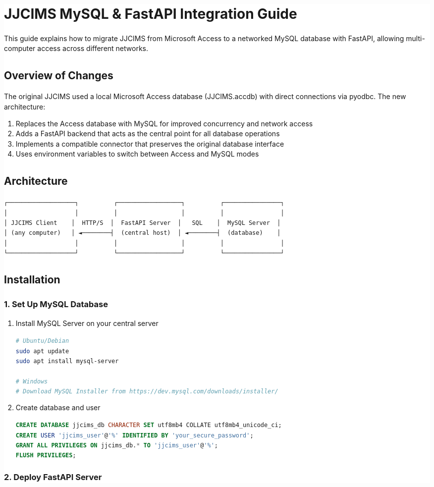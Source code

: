 # JJCIMS MySQL & FastAPI Integration Guide

This guide explains how to migrate JJCIMS from Microsoft Access to a networked MySQL database with FastAPI, allowing multi-computer access across different networks.

## Overview of Changes

The original JJCIMS used a local Microsoft Access database (JJCIMS.accdb) with direct connections via pyodbc. The new architecture:

1. Replaces the Access database with MySQL for improved concurrency and network access
2. Adds a FastAPI backend that acts as the central point for all database operations
3. Implements a compatible connector that preserves the original database interface
4. Uses environment variables to switch between Access and MySQL modes

## Architecture

```graph
┌───────────────────┐          ┌──────────────────┐          ┌────────────────┐
│                   │          │                  │          │                │
│ JJCIMS Client    │  HTTP/S  │  FastAPI Server  │   SQL    │  MySQL Server  │
│ (any computer)   │ ◄────────┤  (central host)  │ ◄────────┤  (database)    │
│                   │          │                  │          │                │
└───────────────────┘          └──────────────────┘          └────────────────┘
```

## Installation

### 1. Set Up MySQL Database

1. Install MySQL Server on your central server

   ```bash
   # Ubuntu/Debian
   sudo apt update
   sudo apt install mysql-server
   
   # Windows
   # Download MySQL Installer from https://dev.mysql.com/downloads/installer/
   ```

2. Create database and user

   ```sql
   CREATE DATABASE jjcims_db CHARACTER SET utf8mb4 COLLATE utf8mb4_unicode_ci;
   CREATE USER 'jjcims_user'@'%' IDENTIFIED BY 'your_secure_password';
   GRANT ALL PRIVILEGES ON jjcims_db.* TO 'jjcims_user'@'%';
   FLUSH PRIVILEGES;
   ```

### 2. Deploy FastAPI Server

